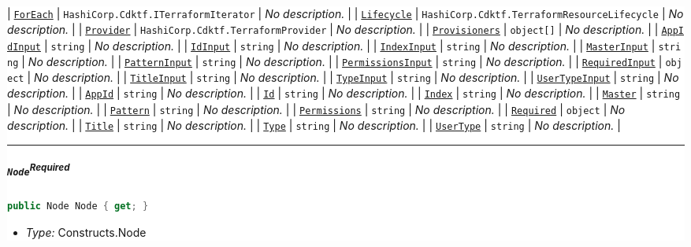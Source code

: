 | <code><a href="#@cdktf/provider-okta.appUserBaseSchemaProperty.AppUserBaseSchemaProperty.property.forEach">ForEach</a></code> | <code>HashiCorp.Cdktf.ITerraformIterator</code> | *No description.* |
| <code><a href="#@cdktf/provider-okta.appUserBaseSchemaProperty.AppUserBaseSchemaProperty.property.lifecycle">Lifecycle</a></code> | <code>HashiCorp.Cdktf.TerraformResourceLifecycle</code> | *No description.* |
| <code><a href="#@cdktf/provider-okta.appUserBaseSchemaProperty.AppUserBaseSchemaProperty.property.provider">Provider</a></code> | <code>HashiCorp.Cdktf.TerraformProvider</code> | *No description.* |
| <code><a href="#@cdktf/provider-okta.appUserBaseSchemaProperty.AppUserBaseSchemaProperty.property.provisioners">Provisioners</a></code> | <code>object[]</code> | *No description.* |
| <code><a href="#@cdktf/provider-okta.appUserBaseSchemaProperty.AppUserBaseSchemaProperty.property.appIdInput">AppIdInput</a></code> | <code>string</code> | *No description.* |
| <code><a href="#@cdktf/provider-okta.appUserBaseSchemaProperty.AppUserBaseSchemaProperty.property.idInput">IdInput</a></code> | <code>string</code> | *No description.* |
| <code><a href="#@cdktf/provider-okta.appUserBaseSchemaProperty.AppUserBaseSchemaProperty.property.indexInput">IndexInput</a></code> | <code>string</code> | *No description.* |
| <code><a href="#@cdktf/provider-okta.appUserBaseSchemaProperty.AppUserBaseSchemaProperty.property.masterInput">MasterInput</a></code> | <code>string</code> | *No description.* |
| <code><a href="#@cdktf/provider-okta.appUserBaseSchemaProperty.AppUserBaseSchemaProperty.property.patternInput">PatternInput</a></code> | <code>string</code> | *No description.* |
| <code><a href="#@cdktf/provider-okta.appUserBaseSchemaProperty.AppUserBaseSchemaProperty.property.permissionsInput">PermissionsInput</a></code> | <code>string</code> | *No description.* |
| <code><a href="#@cdktf/provider-okta.appUserBaseSchemaProperty.AppUserBaseSchemaProperty.property.requiredInput">RequiredInput</a></code> | <code>object</code> | *No description.* |
| <code><a href="#@cdktf/provider-okta.appUserBaseSchemaProperty.AppUserBaseSchemaProperty.property.titleInput">TitleInput</a></code> | <code>string</code> | *No description.* |
| <code><a href="#@cdktf/provider-okta.appUserBaseSchemaProperty.AppUserBaseSchemaProperty.property.typeInput">TypeInput</a></code> | <code>string</code> | *No description.* |
| <code><a href="#@cdktf/provider-okta.appUserBaseSchemaProperty.AppUserBaseSchemaProperty.property.userTypeInput">UserTypeInput</a></code> | <code>string</code> | *No description.* |
| <code><a href="#@cdktf/provider-okta.appUserBaseSchemaProperty.AppUserBaseSchemaProperty.property.appId">AppId</a></code> | <code>string</code> | *No description.* |
| <code><a href="#@cdktf/provider-okta.appUserBaseSchemaProperty.AppUserBaseSchemaProperty.property.id">Id</a></code> | <code>string</code> | *No description.* |
| <code><a href="#@cdktf/provider-okta.appUserBaseSchemaProperty.AppUserBaseSchemaProperty.property.index">Index</a></code> | <code>string</code> | *No description.* |
| <code><a href="#@cdktf/provider-okta.appUserBaseSchemaProperty.AppUserBaseSchemaProperty.property.master">Master</a></code> | <code>string</code> | *No description.* |
| <code><a href="#@cdktf/provider-okta.appUserBaseSchemaProperty.AppUserBaseSchemaProperty.property.pattern">Pattern</a></code> | <code>string</code> | *No description.* |
| <code><a href="#@cdktf/provider-okta.appUserBaseSchemaProperty.AppUserBaseSchemaProperty.property.permissions">Permissions</a></code> | <code>string</code> | *No description.* |
| <code><a href="#@cdktf/provider-okta.appUserBaseSchemaProperty.AppUserBaseSchemaProperty.property.required">Required</a></code> | <code>object</code> | *No description.* |
| <code><a href="#@cdktf/provider-okta.appUserBaseSchemaProperty.AppUserBaseSchemaProperty.property.title">Title</a></code> | <code>string</code> | *No description.* |
| <code><a href="#@cdktf/provider-okta.appUserBaseSchemaProperty.AppUserBaseSchemaProperty.property.type">Type</a></code> | <code>string</code> | *No description.* |
| <code><a href="#@cdktf/provider-okta.appUserBaseSchemaProperty.AppUserBaseSchemaProperty.property.userType">UserType</a></code> | <code>string</code> | *No description.* |

---

##### `Node`<sup>Required</sup> <a name="Node" id="@cdktf/provider-okta.appUserBaseSchemaProperty.AppUserBaseSchemaProperty.property.node"></a>

```csharp
public Node Node { get; }
```

- *Type:* Constructs.Node

